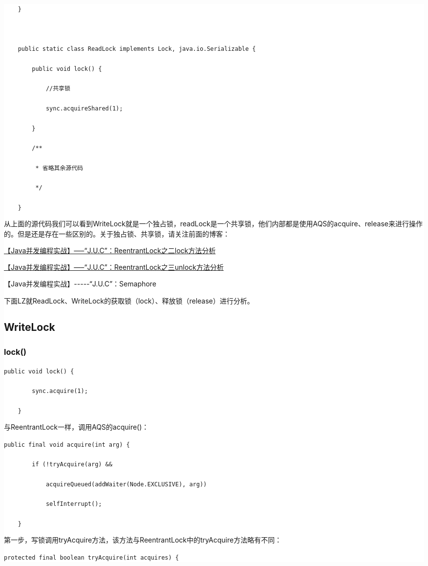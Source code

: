         }

        

        public static class ReadLock implements Lock, java.io.Serializable {

            public void lock() {

                //共享锁

                sync.acquireShared(1);

            }

            /**

             * 省略其余源代码

             */

        }

从上面的源代码我们可以看到WriteLock就是一个独占锁，readLock是一个共享锁，他们内部都是使用AQS的acquire、release来进行操作的。但是还是存在一些区别的。关于独占锁、共享锁，请关注前面的博客：

[【Java并发编程实战】—–“J.U.C”：ReentrantLock之二lock方法分析](http://cmsblogs.com/?p=1662)

[【Java并发编程实战】—–“J.U.C”：ReentrantLock之三unlock方法分析](http://cmsblogs.com/?p=1665)

【Java并发编程实战】-----“J.U.C”：Semaphore

下面LZ就ReadLock、WriteLock的获取锁（lock）、释放锁（release）进行分析。

## WriteLock

### lock()

    
    
    public void lock() {

            sync.acquire(1);

        }

与ReentrantLock一样，调用AQS的acquire()：

    
    
    public final void acquire(int arg) {

            if (!tryAcquire(arg) &&

                acquireQueued(addWaiter(Node.EXCLUSIVE), arg))

                selfInterrupt();

        }

第一步，写锁调用tryAcquire方法，该方法与ReentrantLock中的tryAcquire方法略有不同：

    
    
    protected final boolean tryAcquire(int acquires) {
